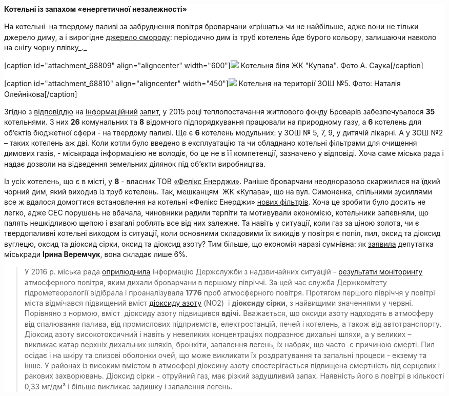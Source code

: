 **Котельні із запахом «енергетичної незалежності»**

На котельні  [на твердому паливі](https://mpz.brovary.org/tverdopalivni-kotelni-u-brovarah-meshkantsi-skarzhatsya-chinovniki-bachat-perspektivu/) за забруднення повітря [броварчани «грішать»](https://mpz.brovary.org/novi-kotelni-dovodyat-brovarchan-do-kypinnya-lyudy-vymagayut-prypynyty-travlyu-chornym-dymom/) чи не найбільше, адже вони не тільки джерело диму, а і вирогідне [джерело смороду](https://mpz.brovary.org/brovarchani-napisali-skargu-na-smorid-vid-kotelni-shho-z-tsogo-viyshlo/): періодично дим із труб котелень йде бурого кольору, залишаючи навколо на снігу чорну плівку_._

\[caption id="attachment\_68809" align="aligncenter" width="600"\][![](https://mpz.brovary.org/wp-content/uploads/2017/04/1-Kotelnya-bilya-ZHK-Kupava-Foto-Sauka.jpg)](https://mpz.brovary.org/wp-content/uploads/2017/04/1-Kotelnya-bilya-ZHK-Kupava-Foto-Sauka.jpg) Котельня біля ЖК "Купава". Фото А. Саука\[/caption\]

\[caption id="attachment\_68810" align="aligncenter" width="450"\][![](https://mpz.brovary.org/wp-content/uploads/2017/04/1-Kotelnya-na-terytoriyi-ZOSH-5-Foto-Nataliya-Olejnikova.jpg)](https://mpz.brovary.org/wp-content/uploads/2017/04/1-Kotelnya-na-terytoriyi-ZOSH-5-Foto-Nataliya-Olejnikova.jpg) Котельня на території ЗОШ №5. Фото: Наталія Олейнікова\[/caption\]

Згідно з [відповіддю](https://1drv.ms/i/s!AvmWrUUCIfRMgRcErMxJQOxmtI32) на [інформаційний](https://1drv.ms/i/s!AvmWrUUCIfRMgRigm63AQJgxwyeD) [запит](https://1drv.ms/i/s!AvmWrUUCIfRMgRmo4M-7Gi3xt13Z), у 2015 році теплопостачання житлового фонду Броварів забезпечувалося **35** котельнями. З них **26** комунальних та **8** відомчого підпорядкування працювали на природному газу, а **6** котелень для об’єктів бюджетної сфери - на твердому паливі. Ще є **6** котелень модульних: у ЗОШ № 5, 7, 9, у дитячій лікарні. А у ЗОШ №2 – таких котелень аж дві. Коли котли було введено в експлуатацію та чи обладнано котельні фільтрами для очищення димових газів, - міськрада інформацією не володіє, бо це не в її компетенції, зазначено у відповіді. Хоча саме міська рада і надає дозволи на відведення земельних ділянок під об’єкти виробництва.

Із усіх котелень, що є в місті, у **8** - власник ТОВ [«Фелікс Енерджи»](https://mpz.brovary.org/u-brovarah-provodyat-opytuvannya-gromadskoyi-dumky-shhodo-budivnytstva-novoyi-tets-na-promzoni/). Раніше броварчани неодноразово скаржилися на їдкий чорний дим, який виходив із труб котелень. Так, мешканцям  ЖК «Купава», що на вул. Симоненка, спільними зусиллями все ж вдалося домогтися встановлення на котельні «Фелікс Енерджи» [нових фільтрів](https://mpz.brovary.org/u-kotelni-feliks-enerdzhi-pokazaly-novi-filtry-yaki-mayut-zahystyty-brovarchan-vid-dymu/). Хоча це зробити було досить не легко, адже СЕС порушень не вбачала, чиновники радили терпіти та мотивували економією, котельники запевняли, що палять нешкідливою щепою і взагалі роблять все від них залежне. Та навіть у ситуації, коли газ за ціною золота, чи є твердопаливні котельні виходом із ситуації, коли основними складовими їх викидів у повітря є попіл, пил, оксид та діоксид вуглецю, оксид та діоксид сірки, оксид та діоксид азоту? Тим більше, що економія наразі сумнівна: як [заявила](https://mpz.brovary.org/brovaram-perehopylo-duh-vidbulasya-persha-zustrich-ta-zbir-pidpysiv-shhodo-stanu-povitrya-foto/) депутатка міськради **Ірина Веремчук**, вона складає лише 6%.

> У 2016 р. міська рада [оприлюднила](https://brovary-rada.gov.ua/news/14220.html) інформацію Держслужби з надзвичайних ситуацій - [результати моніторингу](https://mpz.brovary.org/u-povitri-brovariv-perevyshheno-vmist-dioksydu-azotu-u-1-5-2-razy/) атмосферного повітря, яким дихали броварчани в першому півріччі. За цей час служба Держкомітету гідрометеорології відібрала і проаналізувала **1776** проб атмосферного повітря. Протягом першого півріччя у повітрі міста відмічався підвищений вміст [діоксиду азоту](https://ru.wikipedia.org/wiki/%D0%9E%D0%BA%D1%81%D0%B8%D0%B4_%D0%B0%D0%B7%D0%BE%D1%82%D0%B0\(IV\)) (NO2)  і **діоксиду сірки**, з найвищими значеннями у червні. Порівняно з нормою, вміст  діоксиду азоту підвищився **вдічі.** Вважається, що оксиди азоту надходять в атмосферу від спалювання палива, від промислових підприємств, електростанцій, печей і котелень, а також від автотранспорту. Діоксид азоту високотоксичний і навіть у невеликих концентраціях подразнює дихальні шляхи, а у великих – викликає катар верхніх дихальних шляхів, бронхіти, запалення легень, їх набряк, що часто  є причиною смерті. Пил осідає і на шкіру та слизові оболонки очей, що може викликати їх роздратування та запальні процеси - екзему та інше. У районах із високим вмістом в атмосфері діоксину азоту спостерігається підвищена смертність від серцевих і ракових захворювань. Діоксид сірки - отруйний газ, має різкий задушливий запах. Наявність його в повітрі в кількості 0,33 мг/дм³ і більше викликає задишку і запалення легень.   

